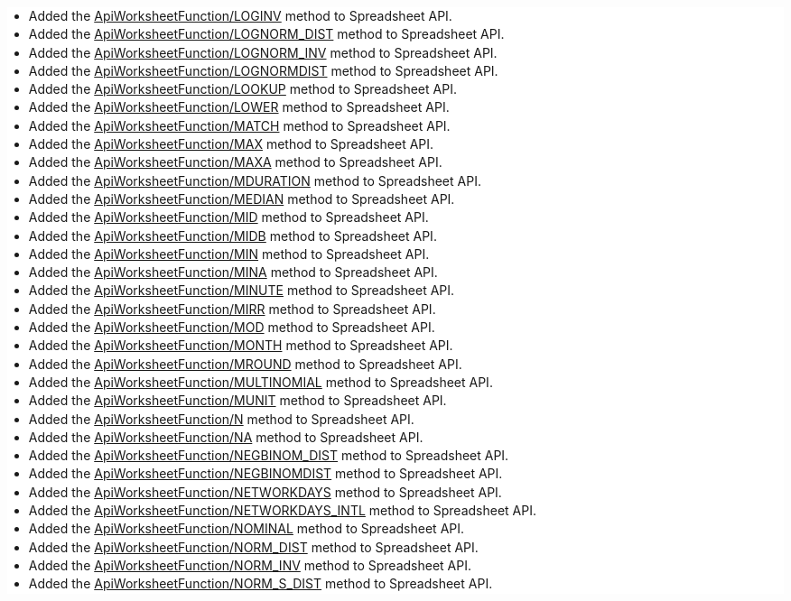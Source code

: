 * Added the [ApiWorksheetFunction/LOGINV](/officeapi/spreadsheetapi/apiworksheetfunction/loginv) method to Spreadsheet API.
* Added the [ApiWorksheetFunction/LOGNORM\_DIST](/officeapi/spreadsheetapi/apiworksheetfunction/lognorm_dist) method to Spreadsheet API.
* Added the [ApiWorksheetFunction/LOGNORM\_INV](/officeapi/spreadsheetapi/apiworksheetfunction/lognorm_inv) method to Spreadsheet API.
* Added the [ApiWorksheetFunction/LOGNORMDIST](/officeapi/spreadsheetapi/apiworksheetfunction/lognormdist) method to Spreadsheet API.
* Added the [ApiWorksheetFunction/LOOKUP](/officeapi/spreadsheetapi/apiworksheetfunction/lookup) method to Spreadsheet API.
* Added the [ApiWorksheetFunction/LOWER](/officeapi/spreadsheetapi/apiworksheetfunction/lower) method to Spreadsheet API.
* Added the [ApiWorksheetFunction/MATCH](/officeapi/spreadsheetapi/apiworksheetfunction/match) method to Spreadsheet API.
* Added the [ApiWorksheetFunction/MAX](/officeapi/spreadsheetapi/apiworksheetfunction/max) method to Spreadsheet API.
* Added the [ApiWorksheetFunction/MAXA](/officeapi/spreadsheetapi/apiworksheetfunction/maxa) method to Spreadsheet API.
* Added the [ApiWorksheetFunction/MDURATION](/officeapi/spreadsheetapi/apiworksheetfunction/mduration) method to Spreadsheet API.
* Added the [ApiWorksheetFunction/MEDIAN](/officeapi/spreadsheetapi/apiworksheetfunction/median) method to Spreadsheet API.
* Added the [ApiWorksheetFunction/MID](/officeapi/spreadsheetapi/apiworksheetfunction/mid) method to Spreadsheet API.
* Added the [ApiWorksheetFunction/MIDB](/officeapi/spreadsheetapi/apiworksheetfunction/midb) method to Spreadsheet API.
* Added the [ApiWorksheetFunction/MIN](/officeapi/spreadsheetapi/apiworksheetfunction/min) method to Spreadsheet API.
* Added the [ApiWorksheetFunction/MINA](/officeapi/spreadsheetapi/apiworksheetfunction/mina) method to Spreadsheet API.
* Added the [ApiWorksheetFunction/MINUTE](/officeapi/spreadsheetapi/apiworksheetfunction/minute) method to Spreadsheet API.
* Added the [ApiWorksheetFunction/MIRR](/officeapi/spreadsheetapi/apiworksheetfunction/mirr) method to Spreadsheet API.
* Added the [ApiWorksheetFunction/MOD](/officeapi/spreadsheetapi/apiworksheetfunction/mod) method to Spreadsheet API.
* Added the [ApiWorksheetFunction/MONTH](/officeapi/spreadsheetapi/apiworksheetfunction/month) method to Spreadsheet API.
* Added the [ApiWorksheetFunction/MROUND](/officeapi/spreadsheetapi/apiworksheetfunction/mround) method to Spreadsheet API.
* Added the [ApiWorksheetFunction/MULTINOMIAL](/officeapi/spreadsheetapi/apiworksheetfunction/multinomial) method to Spreadsheet API.
* Added the [ApiWorksheetFunction/MUNIT](/officeapi/spreadsheetapi/apiworksheetfunction/munit) method to Spreadsheet API.
* Added the [ApiWorksheetFunction/N](/officeapi/spreadsheetapi/apiworksheetfunction/n) method to Spreadsheet API.
* Added the [ApiWorksheetFunction/NA](/officeapi/spreadsheetapi/apiworksheetfunction/na) method to Spreadsheet API.
* Added the [ApiWorksheetFunction/NEGBINOM\_DIST](/officeapi/spreadsheetapi/apiworksheetfunction/negbinom_dist) method to Spreadsheet API.
* Added the [ApiWorksheetFunction/NEGBINOMDIST](/officeapi/spreadsheetapi/apiworksheetfunction/negbinomdist) method to Spreadsheet API.
* Added the [ApiWorksheetFunction/NETWORKDAYS](/officeapi/spreadsheetapi/apiworksheetfunction/networkdays) method to Spreadsheet API.
* Added the [ApiWorksheetFunction/NETWORKDAYS\_INTL](/officeapi/spreadsheetapi/apiworksheetfunction/networkdays_intl) method to Spreadsheet API.
* Added the [ApiWorksheetFunction/NOMINAL](/officeapi/spreadsheetapi/apiworksheetfunction/nominal) method to Spreadsheet API.
* Added the [ApiWorksheetFunction/NORM\_DIST](/officeapi/spreadsheetapi/apiworksheetfunction/norm_dist) method to Spreadsheet API.
* Added the [ApiWorksheetFunction/NORM\_INV](/officeapi/spreadsheetapi/apiworksheetfunction/norm_inv) method to Spreadsheet API.
* Added the [ApiWorksheetFunction/NORM\_S\_DIST](/officeapi/spreadsheetapi/apiworksheetfunction/norm_s_dist) method to Spreadsheet API.